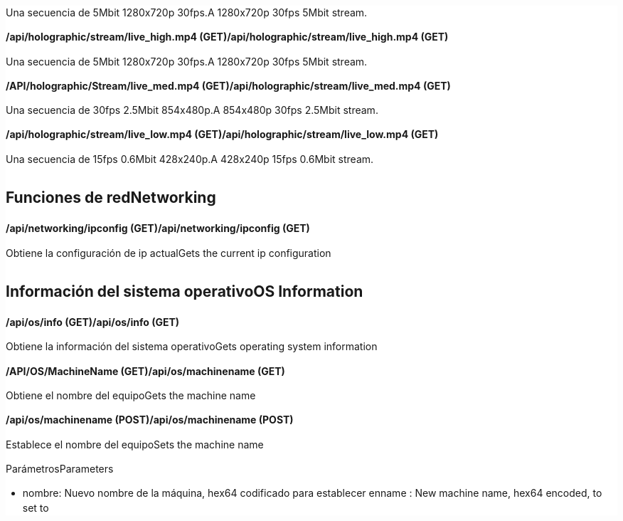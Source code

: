 <span data-ttu-id="9ec0b-313">Una secuencia de 5Mbit 1280x720p 30fps.</span><span class="sxs-lookup"><span data-stu-id="9ec0b-313">A 1280x720p 30fps 5Mbit stream.</span></span>

<span data-ttu-id="9ec0b-314">**/api/holographic/stream/live_high.mp4 (GET)**</span><span class="sxs-lookup"><span data-stu-id="9ec0b-314">**/api/holographic/stream/live_high.mp4 (GET)**</span></span>

<span data-ttu-id="9ec0b-315">Una secuencia de 5Mbit 1280x720p 30fps.</span><span class="sxs-lookup"><span data-stu-id="9ec0b-315">A 1280x720p 30fps 5Mbit stream.</span></span>

<span data-ttu-id="9ec0b-316">**/API/holographic/Stream/live_med.mp4 (GET)**</span><span class="sxs-lookup"><span data-stu-id="9ec0b-316">**/api/holographic/stream/live_med.mp4 (GET)**</span></span>

<span data-ttu-id="9ec0b-317">Una secuencia de 30fps 2.5Mbit 854x480p.</span><span class="sxs-lookup"><span data-stu-id="9ec0b-317">A 854x480p 30fps 2.5Mbit stream.</span></span>

<span data-ttu-id="9ec0b-318">**/api/holographic/stream/live_low.mp4 (GET)**</span><span class="sxs-lookup"><span data-stu-id="9ec0b-318">**/api/holographic/stream/live_low.mp4 (GET)**</span></span>

<span data-ttu-id="9ec0b-319">Una secuencia de 15fps 0.6Mbit 428x240p.</span><span class="sxs-lookup"><span data-stu-id="9ec0b-319">A 428x240p 15fps 0.6Mbit stream.</span></span>

## <a name="networking"></a><span data-ttu-id="9ec0b-320">Funciones de red</span><span class="sxs-lookup"><span data-stu-id="9ec0b-320">Networking</span></span>

<span data-ttu-id="9ec0b-321">**/api/networking/ipconfig (GET)**</span><span class="sxs-lookup"><span data-stu-id="9ec0b-321">**/api/networking/ipconfig (GET)**</span></span>

<span data-ttu-id="9ec0b-322">Obtiene la configuración de ip actual</span><span class="sxs-lookup"><span data-stu-id="9ec0b-322">Gets the current ip configuration</span></span>

## <a name="os-information"></a><span data-ttu-id="9ec0b-323">Información del sistema operativo</span><span class="sxs-lookup"><span data-stu-id="9ec0b-323">OS Information</span></span>

<span data-ttu-id="9ec0b-324">**/api/os/info (GET)**</span><span class="sxs-lookup"><span data-stu-id="9ec0b-324">**/api/os/info (GET)**</span></span>

<span data-ttu-id="9ec0b-325">Obtiene la información del sistema operativo</span><span class="sxs-lookup"><span data-stu-id="9ec0b-325">Gets operating system information</span></span>

<span data-ttu-id="9ec0b-326">**/API/OS/MachineName (GET)**</span><span class="sxs-lookup"><span data-stu-id="9ec0b-326">**/api/os/machinename (GET)**</span></span>

<span data-ttu-id="9ec0b-327">Obtiene el nombre del equipo</span><span class="sxs-lookup"><span data-stu-id="9ec0b-327">Gets the machine name</span></span>

<span data-ttu-id="9ec0b-328">**/api/os/machinename (POST)**</span><span class="sxs-lookup"><span data-stu-id="9ec0b-328">**/api/os/machinename (POST)**</span></span>

<span data-ttu-id="9ec0b-329">Establece el nombre del equipo</span><span class="sxs-lookup"><span data-stu-id="9ec0b-329">Sets the machine name</span></span>

<span data-ttu-id="9ec0b-330">Parámetros</span><span class="sxs-lookup"><span data-stu-id="9ec0b-330">Parameters</span></span>
* <span data-ttu-id="9ec0b-331">nombre: Nuevo nombre de la máquina, hex64 codificado para establecer en</span><span class="sxs-lookup"><span data-stu-id="9ec0b-331">name : New machine name, hex64 encoded, to set to</span></span>
